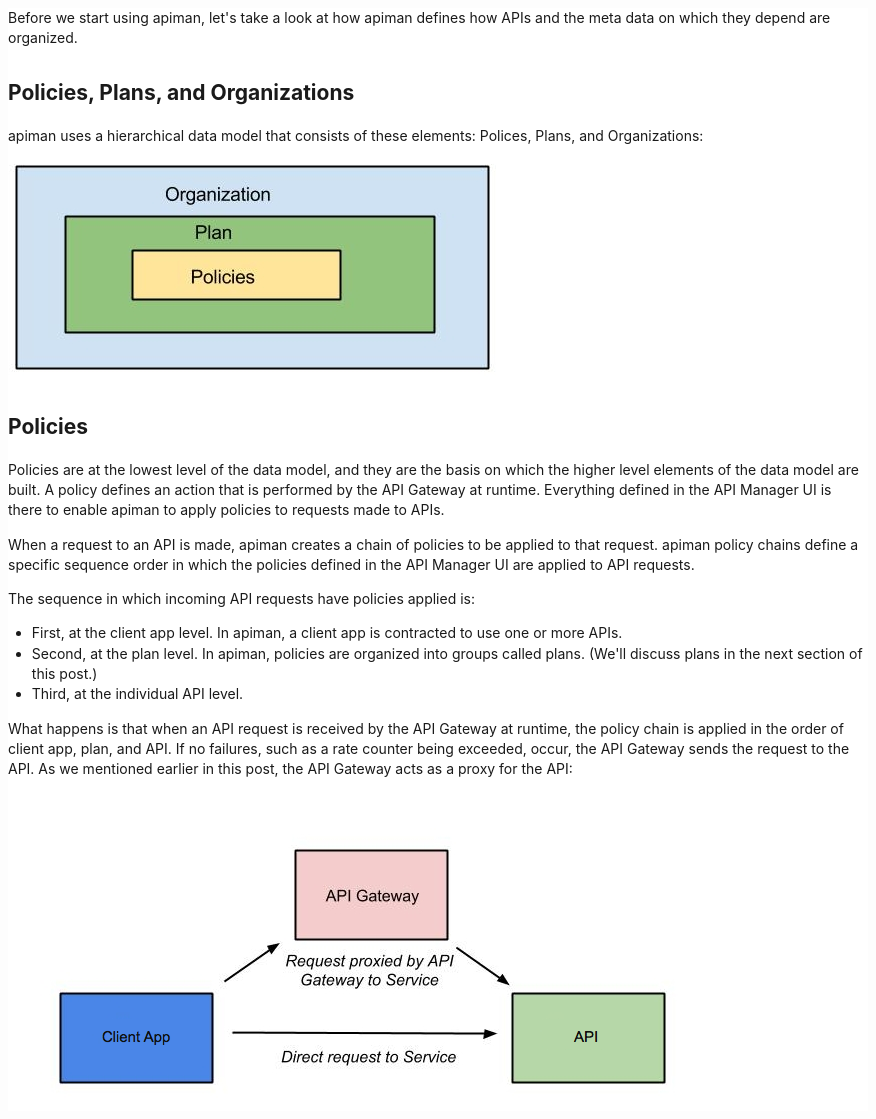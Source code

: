 Before we start using apiman, let's take a look at how apiman defines how APIs and the meta data on which they depend are organized.

## Policies, Plans, and Organizations

apiman uses a hierarchical data model that consists of these elements: Polices, Plans, and Organizations:

![Diagram_1](/blog/images/2015-01-09/apiman_2.jpg)

## Policies

Policies are at the lowest level of the data model, and they are the basis on which the higher level elements of the data model are built. A policy defines an action that is performed by the API Gateway at runtime. Everything defined in the API Manager UI is there to enable apiman to apply policies to requests made to APIs.

When a request to an API is made, apiman creates a chain of policies to be applied to that request. apiman policy chains define a specific sequence order in which the policies defined in the API Manager UI are applied to API requests.

The sequence in which incoming API requests have policies applied is:

* First, at the client app level. In apiman, a client app is contracted to use one or more APIs.
* Second, at the plan level. In apiman, policies are organized into groups called plans. (We'll discuss plans in the next section of this post.)
* Third, at the individual API level.

What happens is that when an API request is received by the API Gateway at runtime, the policy chain is applied in the order of client app, plan, and API. If no failures, such as a rate counter being exceeded, occur, the API Gateway sends the request to the API. As we mentioned earlier in this post, the API Gateway acts as a proxy for the API:

![Diagram_2](/blog/images/2015-01-09/apiman_3-redux.png)
